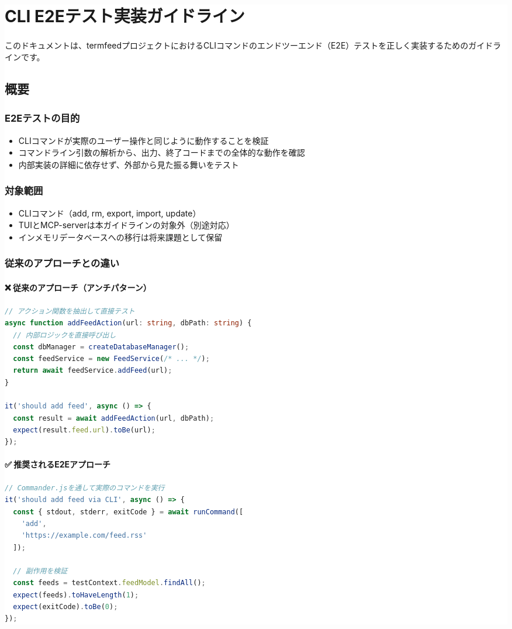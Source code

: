 # CLI E2Eテスト実装ガイドライン

このドキュメントは、termfeedプロジェクトにおけるCLIコマンドのエンドツーエンド（E2E）テストを正しく実装するためのガイドラインです。

## 概要

### E2Eテストの目的
- CLIコマンドが実際のユーザー操作と同じように動作することを検証
- コマンドライン引数の解析から、出力、終了コードまでの全体的な動作を確認
- 内部実装の詳細に依存せず、外部から見た振る舞いをテスト

### 対象範囲
- CLIコマンド（add, rm, export, import, update）
- TUIとMCP-serverは本ガイドラインの対象外（別途対応）
- インメモリデータベースへの移行は将来課題として保留

### 従来のアプローチとの違い

#### ❌ 従来のアプローチ（アンチパターン）
```typescript
// アクション関数を抽出して直接テスト
async function addFeedAction(url: string, dbPath: string) {
  // 内部ロジックを直接呼び出し
  const dbManager = createDatabaseManager();
  const feedService = new FeedService(/* ... */);
  return await feedService.addFeed(url);
}

it('should add feed', async () => {
  const result = await addFeedAction(url, dbPath);
  expect(result.feed.url).toBe(url);
});
```

#### ✅ 推奨されるE2Eアプローチ
```typescript
// Commander.jsを通して実際のコマンドを実行
it('should add feed via CLI', async () => {
  const { stdout, stderr, exitCode } = await runCommand([
    'add', 
    'https://example.com/feed.rss'
  ]);
  
  // 副作用を検証
  const feeds = testContext.feedModel.findAll();
  expect(feeds).toHaveLength(1);
  expect(exitCode).toBe(0);
});
```
